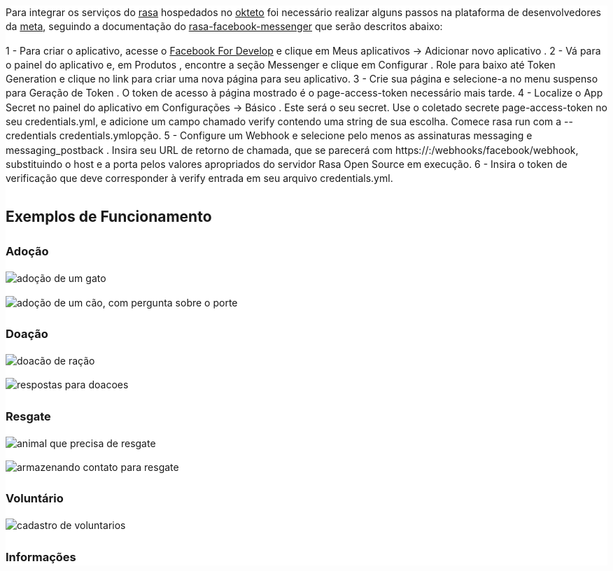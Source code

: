  Para integrar os serviços do [rasa](https://rasa.com/) hospedados no [okteto](https://www.okteto.com/) foi necessário realizar alguns passos na plataforma de desenvolvedores da [meta](https://developers.facebook.com/?locale=pt_BR), seguindo a documentação do [rasa-facebook-messenger](https://rasa.com/docs/rasa/connectors/facebook-messenger/) que serão descritos abaixo:

1 -  Para criar o aplicativo, acesse o [Facebook For Develop](https://developers.facebook.com/) e clique em Meus aplicativos → Adicionar novo aplicativo .
2 - Vá para o painel do aplicativo e, em Produtos , encontre a seção Messenger e clique em Configurar . Role para baixo até Token Generation e clique no link para criar uma nova página para seu aplicativo.
3 - Crie sua página e selecione-a no menu suspenso para Geração de Token . O token de acesso à página mostrado é o page-access-token necessário mais tarde.
4 - Localize o App Secret no painel do aplicativo em Configurações → Básico . Este será o seu secret.
Use o coletado secrete page-access-token no seu credentials.yml, e adicione um campo chamado verify contendo uma string de sua escolha. Comece rasa run com a --credentials credentials.ymlopção.
5 - Configure um Webhook e selecione pelo menos as assinaturas messaging e messaging_postback . Insira seu URL de retorno de chamada, que se parecerá com https://<host>:<port>/webhooks/facebook/webhook, substituindo o host e a porta pelos valores apropriados do servidor Rasa Open Source em execução.
6 - Insira o token de verificação que deve corresponder à verify entrada em seu arquivo credentials.yml.

## Exemplos de Funcionamento
  
### Adoção
  
![adoção de um gato](https://github.com/EvertonLWF/sprint-5-pb-rg-pel/blob/master/assets/images/Captura%20de%20tela%20de%202022-07-28%2016-29-51.png?raw=true)
  
![adoção de um cão, com pergunta sobre o porte](https://github.com/EvertonLWF/sprint-5-pb-rg-pel/blob/master/assets/images/Captura%20de%20tela%20de%202022-08-01%2016-14-33.png?raw=true)
  
### Doação
  
![doacão de ração](https://github.com/EvertonLWF/sprint-5-pb-rg-pel/blob/master/assets/images/Captura%20de%20tela%20de%202022-07-28%2016-16-42.png?raw=true)
  
![respostas para doacoes](https://github.com/EvertonLWF/sprint-5-pb-rg-pel/blob/master/assets/images/Captura%20de%20tela%20de%202022-07-28%2016-16-49.png?raw=true)
  
### Resgate
  
![animal que precisa de resgate](https://github.com/EvertonLWF/sprint-5-pb-rg-pel/blob/master/assets/images/Captura%20de%20tela%20de%202022-08-01%2015-14-51.png?raw=true)
  
![armazenando contato para resgate](https://github.com/EvertonLWF/sprint-5-pb-rg-pel/blob/master/assets/images/Captura%20de%20tela%20de%202022-08-01%2015-16-04.png?raw=true)
  
### Voluntário
  
![cadastro de voluntarios](https://github.com/EvertonLWF/sprint-5-pb-rg-pel/blob/master/assets/images/Captura%20de%20tela%20de%202022-08-01%2015-20-53.png?raw=true)
  
### Informações
  
